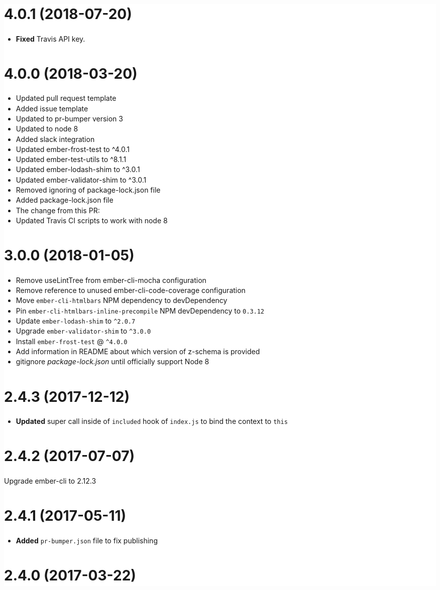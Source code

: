 # 4.0.1 (2018-07-20)

* **Fixed** Travis API key.


# 4.0.0 (2018-03-20)
* Updated pull request template
* Added issue template
* Updated to pr-bumper version 3
* Updated to node 8
* Added slack integration
* Updated ember-frost-test to ^4.0.1
* Updated ember-test-utils to ^8.1.1
* Updated ember-lodash-shim to ^3.0.1
* Updated ember-validator-shim to ^3.0.1
* Removed ignoring of package-lock.json file
* Added package-lock.json file
* The change from this PR:
* Updated Travis CI scripts to work with node 8

# 3.0.0 (2018-01-05)

* Remove useLintTree from ember-cli-mocha configuration
* Remove reference to unused ember-cli-code-coverage configuration
* Move `ember-cli-htmlbars` NPM dependency to devDependency
* Pin `ember-cli-htmlbars-inline-precompile` NPM devDependency to `0.3.12`
* Update `ember-lodash-shim` to `^2.0.7`
* Upgrade `ember-validator-shim` to `^3.0.0`
* Install `ember-frost-test` @ `^4.0.0`
* Add information in README about which version of z-schema is provided
* gitignore _package-lock.json_ until officially support Node 8

# 2.4.3 (2017-12-12)
* **Updated** super call inside of `included` hook of `index.js` to bind the context to `this`

# 2.4.2 (2017-07-07)

Upgrade ember-cli to 2.12.3


# 2.4.1 (2017-05-11)
* **Added** `pr-bumper.json` file to fix publishing


# 2.4.0 (2017-03-22)
